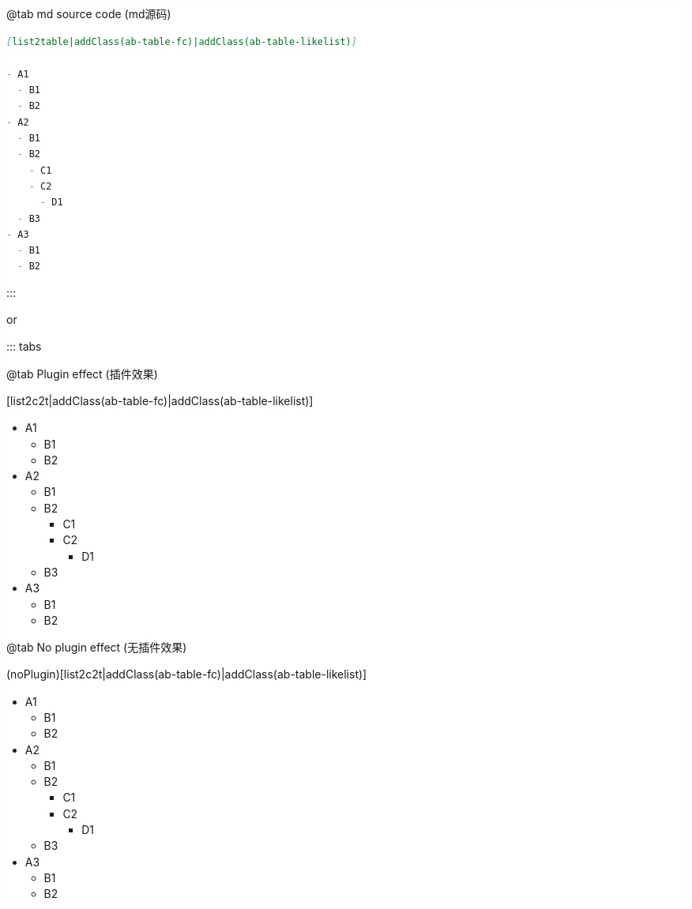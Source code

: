 @tab md source code (md源码)

~~~md
[list2table|addClass(ab-table-fc)|addClass(ab-table-likelist)]

- A1
  - B1
  - B2
- A2
  - B1 
  - B2
    - C1
    - C2
      - D1
  - B3
- A3
  - B1
  - B2
~~~
:::

or

::: tabs

@tab Plugin effect (插件效果)

[list2c2t|addClass(ab-table-fc)|addClass(ab-table-likelist)]

- A1
  - B1
  - B2
- A2
  - B1 
  - B2
    - C1
    - C2
      - D1
  - B3
- A3
  - B1
  - B2

@tab No plugin effect (无插件效果)

(noPlugin)[list2c2t|addClass(ab-table-fc)|addClass(ab-table-likelist)]

- A1
  - B1
  - B2
- A2
  - B1 
  - B2
    - C1
    - C2
      - D1
  - B3
- A3
  - B1
  - B2
